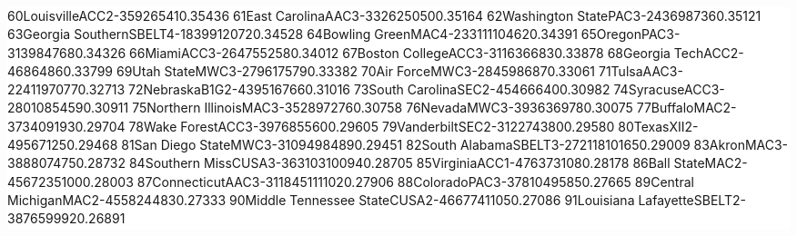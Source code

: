 <tr><td>60</td><td>Louisville</td><td>ACC</td><td>2-3</td><td>59</td><td>26</td><td>5</td><td>41</td><td>0.35436</td></tr>
<tr><td>61</td><td>East Carolina</td><td>AAC</td><td>3-3</td><td>32</td><td>62</td><td>50</td><td>50</td><td>0.35164</td></tr>
<tr><td>62</td><td>Washington State</td><td>PAC</td><td>3-2</td><td>43</td><td>69</td><td>87</td><td>36</td><td>0.35121</td></tr>
<tr><td>63</td><td>Georgia Southern</td><td>SBELT</td><td>4-1</td><td>83</td><td>99</td><td>120</td><td>72</td><td>0.34528</td></tr>
<tr><td>64</td><td>Bowling Green</td><td>MAC</td><td>4-2</td><td>33</td><td>111</td><td>104</td><td>62</td><td>0.34391</td></tr>
<tr><td>65</td><td>Oregon</td><td>PAC</td><td>3-3</td><td>13</td><td>98</td><td>47</td><td>68</td><td>0.34326</td></tr>
<tr><td>66</td><td>Miami</td><td>ACC</td><td>3-2</td><td>64</td><td>75</td><td>52</td><td>58</td><td>0.34012</td></tr>
<tr><td>67</td><td>Boston College</td><td>ACC</td><td>3-3</td><td>116</td><td>3</td><td>66</td><td>83</td><td>0.33878</td></tr>
<tr><td>68</td><td>Georgia Tech</td><td>ACC</td><td>2-4</td><td>6</td><td>86</td><td>4</td><td>86</td><td>0.33799</td></tr>
<tr><td>69</td><td>Utah State</td><td>MWC</td><td>3-2</td><td>79</td><td>61</td><td>75</td><td>79</td><td>0.33382</td></tr>
<tr><td>70</td><td>Air Force</td><td>MWC</td><td>3-2</td><td>84</td><td>59</td><td>86</td><td>87</td><td>0.33061</td></tr>
<tr><td>71</td><td>Tulsa</td><td>AAC</td><td>3-2</td><td>24</td><td>119</td><td>70</td><td>77</td><td>0.32713</td></tr>
<tr><td>72</td><td>Nebraska</td><td>B1G</td><td>2-4</td><td>39</td><td>51</td><td>67</td><td>66</td><td>0.31016</td></tr>
<tr><td>73</td><td>South Carolina</td><td>SEC</td><td>2-4</td><td>54</td><td>66</td><td>6</td><td>40</td><td>0.30982</td></tr>
<tr><td>74</td><td>Syracuse</td><td>ACC</td><td>3-2</td><td>80</td><td>108</td><td>54</td><td>59</td><td>0.30911</td></tr>
<tr><td>75</td><td>Northern Illinois</td><td>MAC</td><td>3-3</td><td>52</td><td>89</td><td>72</td><td>76</td><td>0.30758</td></tr>
<tr><td>76</td><td>Nevada</td><td>MWC</td><td>3-3</td><td>93</td><td>63</td><td>69</td><td>78</td><td>0.30075</td></tr>
<tr><td>77</td><td>Buffalo</td><td>MAC</td><td>2-3</td><td>73</td><td>40</td><td>91</td><td>93</td><td>0.29704</td></tr>
<tr><td>78</td><td>Wake Forest</td><td>ACC</td><td>3-3</td><td>97</td><td>68</td><td>55</td><td>60</td><td>0.29605</td></tr>
<tr><td>79</td><td>Vanderbilt</td><td>SEC</td><td>2-3</td><td>122</td><td>7</td><td>43</td><td>80</td><td>0.29580</td></tr>
<tr><td>80</td><td>Texas</td><td>XII</td><td>2-4</td><td>95</td><td>67</td><td>1</td><td>25</td><td>0.29468</td></tr>
<tr><td>81</td><td>San Diego State</td><td>MWC</td><td>3-3</td><td>109</td><td>49</td><td>84</td><td>89</td><td>0.29451</td></tr>
<tr><td>82</td><td>South Alabama</td><td>SBELT</td><td>3-2</td><td>72</td><td>118</td><td>101</td><td>65</td><td>0.29009</td></tr>
<tr><td>83</td><td>Akron</td><td>MAC</td><td>3-3</td><td>88</td><td>80</td><td>74</td><td>75</td><td>0.28732</td></tr>
<tr><td>84</td><td>Southern Miss</td><td>CUSA</td><td>3-3</td><td>63</td><td>103</td><td>100</td><td>94</td><td>0.28705</td></tr>
<tr><td>85</td><td>Virginia</td><td>ACC</td><td>1-4</td><td>76</td><td>37</td><td>3</td><td>108</td><td>0.28178</td></tr>
<tr><td>86</td><td>Ball State</td><td>MAC</td><td>2-4</td><td>56</td><td>72</td><td>35</td><td>100</td><td>0.28003</td></tr>
<tr><td>87</td><td>Connecticut</td><td>AAC</td><td>3-3</td><td>118</td><td>45</td><td>111</td><td>102</td><td>0.27906</td></tr>
<tr><td>88</td><td>Colorado</td><td>PAC</td><td>3-3</td><td>78</td><td>104</td><td>95</td><td>85</td><td>0.27665</td></tr>
<tr><td>89</td><td>Central Michigan</td><td>MAC</td><td>2-4</td><td>55</td><td>82</td><td>44</td><td>83</td><td>0.27333</td></tr>
<tr><td>90</td><td>Middle Tennessee State</td><td>CUSA</td><td>2-4</td><td>66</td><td>77</td><td>41</td><td>105</td><td>0.27086</td></tr>
<tr><td>91</td><td>Louisiana Lafayette</td><td>SBELT</td><td>2-3</td><td>87</td><td>65</td><td>99</td><td>92</td><td>0.26891</td></tr>